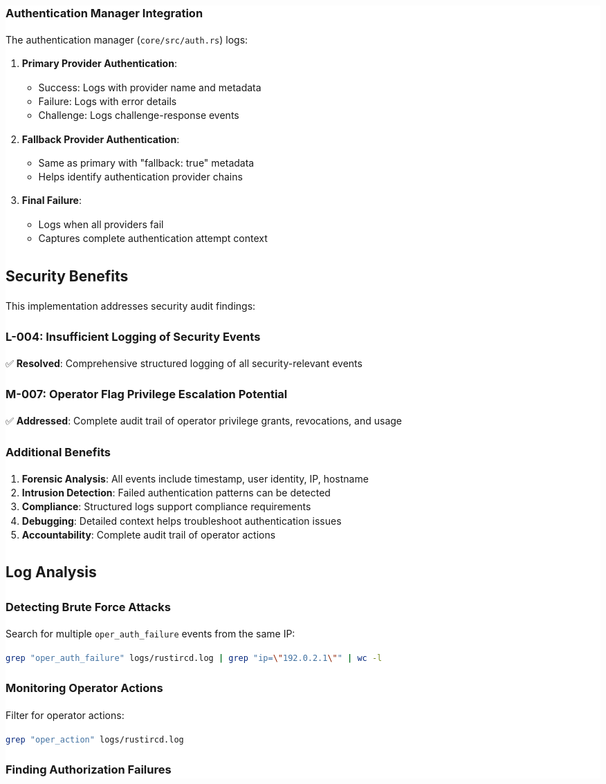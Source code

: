 ### Authentication Manager Integration

The authentication manager (`core/src/auth.rs`) logs:

1. **Primary Provider Authentication**:
   - Success: Logs with provider name and metadata
   - Failure: Logs with error details
   - Challenge: Logs challenge-response events

2. **Fallback Provider Authentication**:
   - Same as primary with "fallback: true" metadata
   - Helps identify authentication provider chains

3. **Final Failure**:
   - Logs when all providers fail
   - Captures complete authentication attempt context

## Security Benefits

This implementation addresses security audit findings:

### L-004: Insufficient Logging of Security Events
✅ **Resolved**: Comprehensive structured logging of all security-relevant events

### M-007: Operator Flag Privilege Escalation Potential
✅ **Addressed**: Complete audit trail of operator privilege grants, revocations, and usage

### Additional Benefits

1. **Forensic Analysis**: All events include timestamp, user identity, IP, hostname
2. **Intrusion Detection**: Failed authentication patterns can be detected
3. **Compliance**: Structured logs support compliance requirements
4. **Debugging**: Detailed context helps troubleshoot authentication issues
5. **Accountability**: Complete audit trail of operator actions

## Log Analysis

### Detecting Brute Force Attacks

Search for multiple `oper_auth_failure` events from the same IP:

```bash
grep "oper_auth_failure" logs/rustircd.log | grep "ip=\"192.0.2.1\"" | wc -l
```

### Monitoring Operator Actions

Filter for operator actions:

```bash
grep "oper_action" logs/rustircd.log
```

### Finding Authorization Failures
